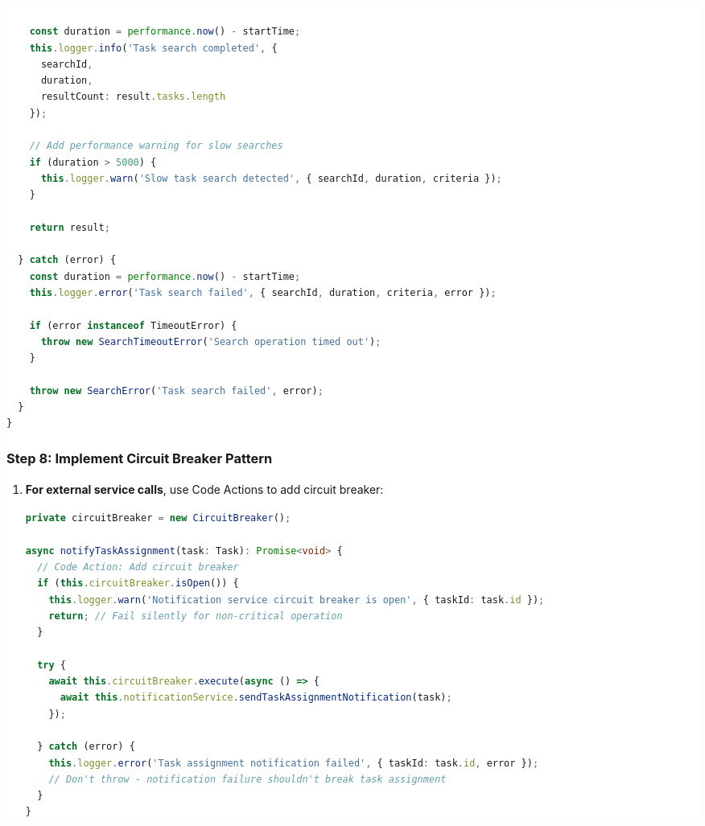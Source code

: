   ```typescript
       
       const duration = performance.now() - startTime;
       this.logger.info('Task search completed', { 
         searchId, 
         duration, 
         resultCount: result.tasks.length 
       });
       
       // Add performance warning for slow searches
       if (duration > 5000) {
         this.logger.warn('Slow task search detected', { searchId, duration, criteria });
       }
       
       return result;
       
     } catch (error) {
       const duration = performance.now() - startTime;
       this.logger.error('Task search failed', { searchId, duration, criteria, error });
       
       if (error instanceof TimeoutError) {
         throw new SearchTimeoutError('Search operation timed out');
       }
       
       throw new SearchError('Task search failed', error);
     }
   }
   ```

### Step 8: Implement Circuit Breaker Pattern

1. **For external service calls**, use Code Actions to add circuit breaker:
   ```typescript
   private circuitBreaker = new CircuitBreaker();
   
   async notifyTaskAssignment(task: Task): Promise<void> {
     // Code Action: Add circuit breaker
     if (this.circuitBreaker.isOpen()) {
       this.logger.warn('Notification service circuit breaker is open', { taskId: task.id });
       return; // Fail silently for non-critical operation
     }
     
     try {
       await this.circuitBreaker.execute(async () => {
         await this.notificationService.sendTaskAssignmentNotification(task);
       });
       
     } catch (error) {
       this.logger.error('Task assignment notification failed', { taskId: task.id, error });
       // Don't throw - notification failure shouldn't break task assignment
     }
   }
   ```
